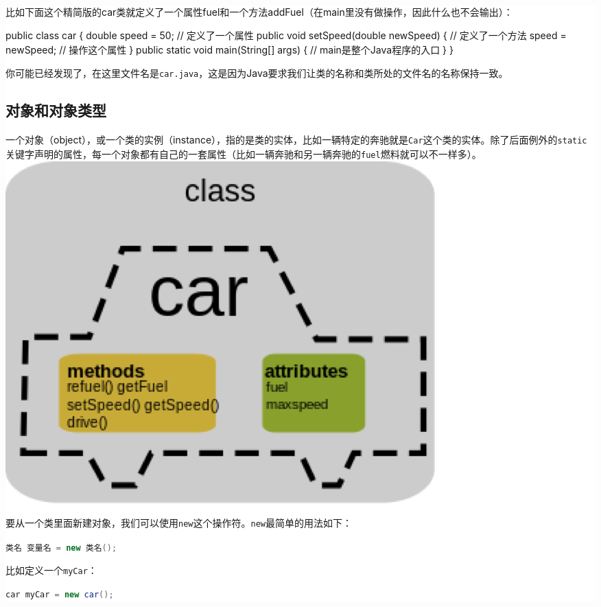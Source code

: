 比如下面这个精简版的car类就定义了一个属性fuel和一个方法addFuel（在main里没有做操作，因此什么也不会输出）：

<lab lang="java" parameters="filename=car.java">

public class car {
   double speed = 50; // 定义了一个属性
   public void setSpeed(double newSpeed) { // 定义了一个方法
     speed = newSpeed; // 操作这个属性
   }
   public static void main(String[] args) { // main是整个Java程序的入口
   }
}
</lab>

你可能已经发现了，在这里文件名是`car.java`，这是因为Java要求我们让类的名称和类所处的文件名的名称保持一致。

对象和对象类型
------
一个对象（object），或一个类的实例（instance），指的是类的实体，比如一辆特定的奔驰就是`Car`这个类的实体。除了后面例外的`static`关键字声明的属性，每一个对象都有自己的一套属性（比如一辆奔驰和另一辆奔驰的`fuel`燃料就可以不一样多）。 
![对象](ch01_Pic2.png)

要从一个类里面新建对象，我们可以使用`new`这个操作符。`new`最简单的用法如下：
```java
类名 变量名 = new 类名();
```

比如定义一个`myCar`：
```java
car myCar = new car();
```
